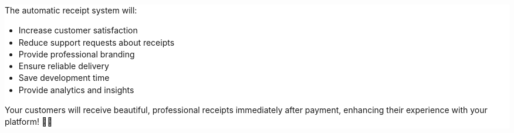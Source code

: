 The automatic receipt system will:
- Increase customer satisfaction
- Reduce support requests about receipts
- Provide professional branding
- Ensure reliable delivery
- Save development time
- Provide analytics and insights

Your customers will receive beautiful, professional receipts immediately after payment, enhancing their experience with your platform! 📧✨